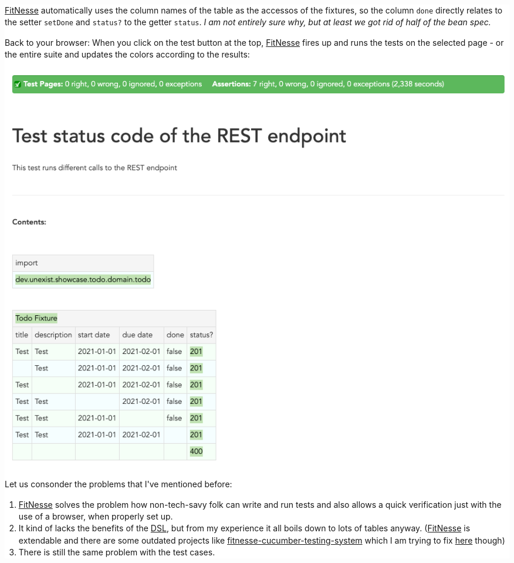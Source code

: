 [FitNesse][17] automatically uses the column names of the table as the accessos of the fixtures,
so the column `done` directly relates to the setter `setDone` and `status?` to the getter `status`.
*I am not entirely sure why, but at least we got rid of half of the bean spec.*

Back to your browser: When you click on the test button at the top, [FitNesse][17] fires up and
runs the tests on the selected page - or the entire suite and updates the colors according to the
results:

![image](/assets/images/20210909-fitnesse_wiki_after.png)

Let us consonder the problems that I've mentioned before:

1. [FitNesse][17] solves the problem how non-tech-savy folk can write and run tests and also allows
a quick verification just with the use of a browser, when properly set up.
2. It kind of lacks the benefits of the [DSL][11], but from my experience it all boils down to lots
of tables anyway. ([FitNesse][17] is extendable and there are some outdated projects like
[fitnesse-cucumber-testing-system][21] which I am trying to fix [here][22] though)
3. There is still the same problem with the test cases.


[createdCmd]: - "#result = create(#title, #description)"
[savedCmd]: - "#result = save(#result)"
[createWithDate]: - "#result = createWithDate(#start,#due)"
[start]: - "#start"
[due]: - "#due"
[done]: - "?=isDone(#result)"
[1]: https://en.wikipedia.org/wiki/Test-driven_development
[2]: https://en.wikipedia.org/wiki/Acceptance_testing
[3]: https://wikipedia.org
[4]: https://en.wikipedia.org/wiki/Donald_Rumsfeld
[5]: https://en.wikipedia.org/wiki/There_are_known_knowns
[6]: https://testobsessed.com/wp-content/uploads/2011/04/testheuristicscheatsheetv1.pdf
[7]: https://en.wikipedia.org/wiki/Behavior-driven_development#The_Three_Amigos
[8]: https://cucumber.io
[9]: https://en.wikipedia.org/wiki/Given-When-Then
[10]: https://dannorth.net/
[11]: https://en.wikipedia.org/wiki/Domain-specific_language
[12]: https://cucumber.io/docs/gherkin/
[13]: https://www.oreilly.com/library/view/user-experience-mapping/9781787123502/92d21fe3-a741-49ff-8200-25abf18c98d0.xhtml
[14]: https://cucumber.io/docs/gherkin/reference/
[15]: https://github.com/unexist/showcase-testing-quarkus
[16]: https://cucumber.io/docs/installation/java/
[17]: http://fitnesse.org/
[18]: https://en.wikipedia.org/wiki/Wiki_software
[19]: http://fitnesse.org/FitNesse.UserGuide.FitNesseWiki.PageProperties
[20]: http://fitnesse.org/FitNesse.UserGuide.WritingAcceptanceTests.SliM
[21]: https://github.com/fitnesse/fitnesse-cucumber-test-system
[22]: https://github.com/unexist/fitnesse-cucumber-test-system
[23]: https://concordion.org/
[24]: https://concordion.org/instrumenting/java/markdown/
[25]: https://daringfireball.net/projects/markdown/syntax